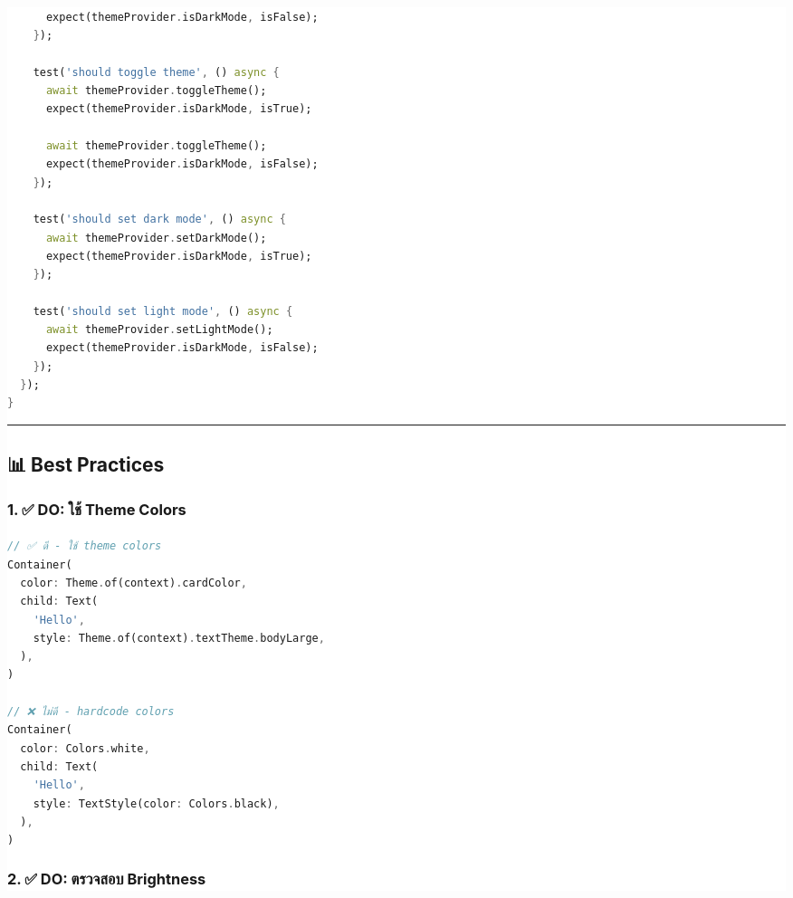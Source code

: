 ```dart
      expect(themeProvider.isDarkMode, isFalse);
    });

    test('should toggle theme', () async {
      await themeProvider.toggleTheme();
      expect(themeProvider.isDarkMode, isTrue);

      await themeProvider.toggleTheme();
      expect(themeProvider.isDarkMode, isFalse);
    });

    test('should set dark mode', () async {
      await themeProvider.setDarkMode();
      expect(themeProvider.isDarkMode, isTrue);
    });

    test('should set light mode', () async {
      await themeProvider.setLightMode();
      expect(themeProvider.isDarkMode, isFalse);
    });
  });
}
```

---

## 📊 Best Practices

### 1. ✅ DO: ใช้ Theme Colors

```dart
// ✅ ดี - ใช้ theme colors
Container(
  color: Theme.of(context).cardColor,
  child: Text(
    'Hello',
    style: Theme.of(context).textTheme.bodyLarge,
  ),
)

// ❌ ไม่ดี - hardcode colors
Container(
  color: Colors.white,
  child: Text(
    'Hello',
    style: TextStyle(color: Colors.black),
  ),
)
```

### 2. ✅ DO: ตรวจสอบ Brightness
